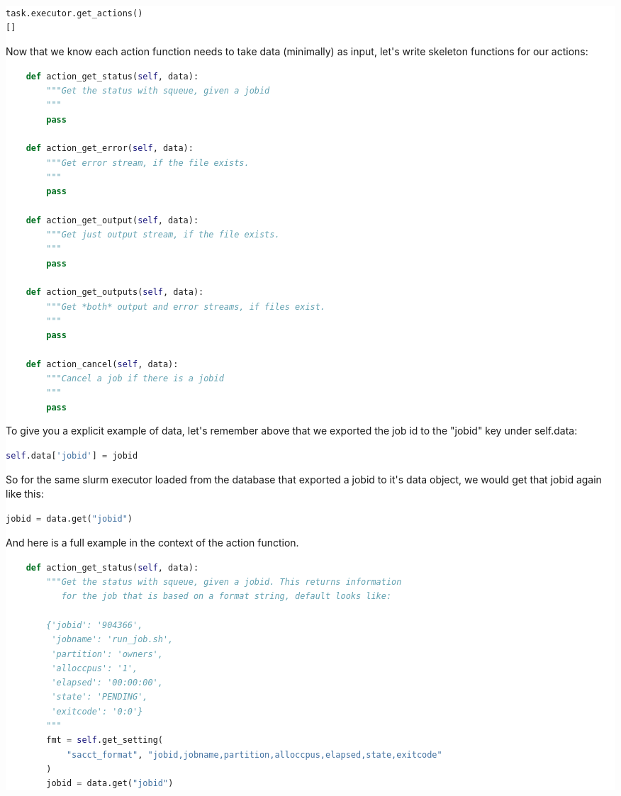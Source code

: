 ```python
task.executor.get_actions()                                                                                               
[]
```

Now that we know each action function needs to take data (minimally) as input,
let's write skeleton functions for our actions:

```python
    def action_get_status(self, data):
        """Get the status with squeue, given a jobid
        """
        pass

    def action_get_error(self, data):
        """Get error stream, if the file exists.
        """
        pass

    def action_get_output(self, data):
        """Get just output stream, if the file exists.
        """
        pass

    def action_get_outputs(self, data):
        """Get *both* output and error streams, if files exist.
        """
        pass

    def action_cancel(self, data):
        """Cancel a job if there is a jobid
        """
        pass
```

To give you a explicit example of data, let's remember above that we exported
the job id to the "jobid" key under self.data:

```python
self.data['jobid'] = jobid
```

So for the same slurm executor loaded from the database that exported a jobid to it's data object,
we would get that jobid again like this:

```python
jobid = data.get("jobid")
```

And here is a full example in the context of the action function.

```python
    def action_get_status(self, data):
        """Get the status with squeue, given a jobid. This returns information
           for the job that is based on a format string, default looks like:

		{'jobid': '904366',
		 'jobname': 'run_job.sh',
		 'partition': 'owners',
		 'alloccpus': '1',
		 'elapsed': '00:00:00',
		 'state': 'PENDING',
		 'exitcode': '0:0'}
        """
        fmt = self.get_setting(
            "sacct_format", "jobid,jobname,partition,alloccpus,elapsed,state,exitcode"
        )
        jobid = data.get("jobid")
```